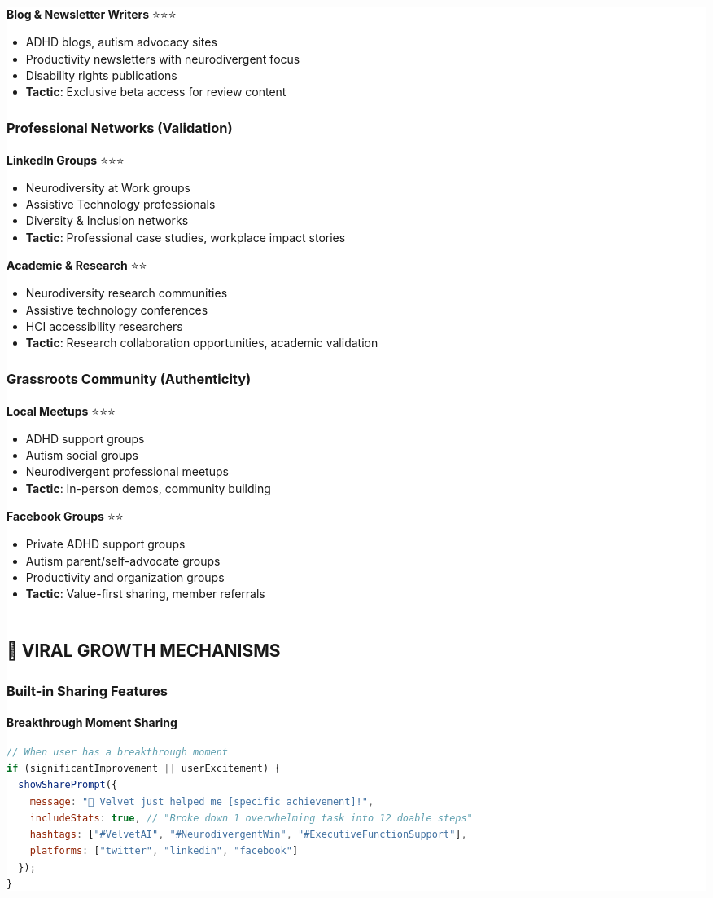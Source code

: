 **Blog & Newsletter Writers** ⭐⭐⭐
- ADHD blogs, autism advocacy sites
- Productivity newsletters with neurodivergent focus
- Disability rights publications
- **Tactic**: Exclusive beta access for review content

### Professional Networks (Validation)

**LinkedIn Groups** ⭐⭐⭐
- Neurodiversity at Work groups
- Assistive Technology professionals
- Diversity & Inclusion networks
- **Tactic**: Professional case studies, workplace impact stories

**Academic & Research** ⭐⭐
- Neurodiversity research communities
- Assistive technology conferences
- HCI accessibility researchers
- **Tactic**: Research collaboration opportunities, academic validation

### Grassroots Community (Authenticity)

**Local Meetups** ⭐⭐⭐
- ADHD support groups
- Autism social groups
- Neurodivergent professional meetups
- **Tactic**: In-person demos, community building

**Facebook Groups** ⭐⭐
- Private ADHD support groups
- Autism parent/self-advocate groups
- Productivity and organization groups
- **Tactic**: Value-first sharing, member referrals

---

## 🚀 VIRAL GROWTH MECHANISMS

### Built-in Sharing Features

**Breakthrough Moment Sharing**
```javascript
// When user has a breakthrough moment
if (significantImprovement || userExcitement) {
  showSharePrompt({
    message: "🎉 Velvet just helped me [specific achievement]!",
    includeStats: true, // "Broke down 1 overwhelming task into 12 doable steps"
    hashtags: ["#VelvetAI", "#NeurodivergentWin", "#ExecutiveFunctionSupport"],
    platforms: ["twitter", "linkedin", "facebook"]
  });
}
```
